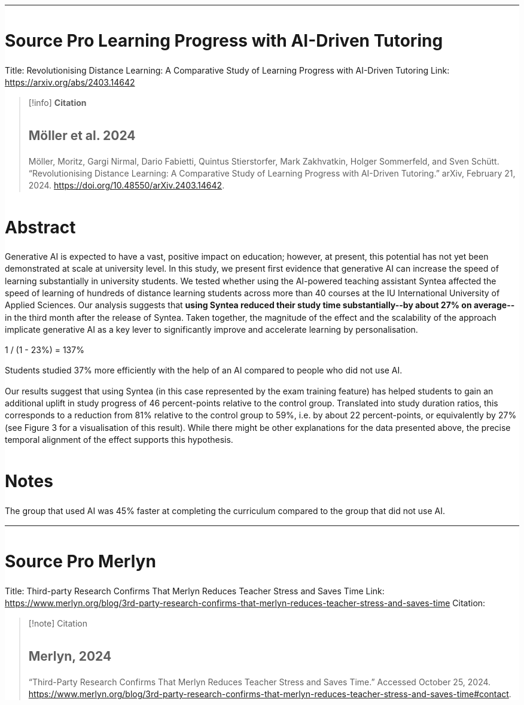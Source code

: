 
---

# Source Pro Learning Progress with AI-Driven Tutoring

Title: Revolutionising Distance Learning: A Comparative Study of Learning Progress with AI-Driven Tutoring
Link: https://arxiv.org/abs/2403.14642

> [!info] **Citation**
> ## Möller et al. 2024
>
> Möller, Moritz, Gargi Nirmal, Dario Fabietti, Quintus Stierstorfer, Mark Zakhvatkin, Holger Sommerfeld, and Sven Schütt. “Revolutionising Distance Learning: A Comparative Study of Learning Progress with AI-Driven Tutoring.” arXiv, February 21, 2024. https://doi.org/10.48550/arXiv.2403.14642.

# Abstract
 Generative AI is expected to have a vast, positive impact on education; however, at present, this potential has not yet been demonstrated at scale at university level. In this study, we present first evidence that generative AI can increase the speed of learning substantially in university students. We tested whether using the AI-powered teaching assistant Syntea affected the speed of learning of hundreds of distance learning students across more than 40 courses at the IU International University of Applied Sciences. Our analysis suggests that **using Syntea reduced their study time substantially--by about 27% on average--** in the third month after the release of Syntea. Taken together, the magnitude of the effect and the scalability of the approach implicate generative AI as a key lever to significantly improve and accelerate learning by personalisation.

1 / (1 - 23%) = 137%

Students studied 37% more efficiently with the help of an AI compared to people who did not use AI. 

Our results suggest that using Syntea (in this case represented by the exam training feature) has helped students to gain an additional uplift in study progress of 46 percent-points relative to the control group. Translated into study duration ratios, this corresponds to a reduction from 81% relative to the control group to 59%, i.e. by about 22 percent-points, or equivalently by 27% (see Figure 3 for a visualisation of this result). While there might be other explanations for the data presented above, the precise temporal alignment of the effect supports this hypothesis.

# Notes

The group that used AI was 45% faster at completing the curriculum compared to the group that did not use AI. 

---

# Source Pro Merlyn

Title: Third-party Research Confirms That Merlyn Reduces Teacher Stress and Saves Time
Link: https://www.merlyn.org/blog/3rd-party-research-confirms-that-merlyn-reduces-teacher-stress-and-saves-time
Citation:
> [!note] Citation
> ## Merlyn, 2024
> “Third-Party Research Confirms That Merlyn Reduces Teacher Stress and Saves Time.” Accessed October 25, 2024. https://www.merlyn.org/blog/3rd-party-research-confirms-that-merlyn-reduces-teacher-stress-and-saves-time#contact.
